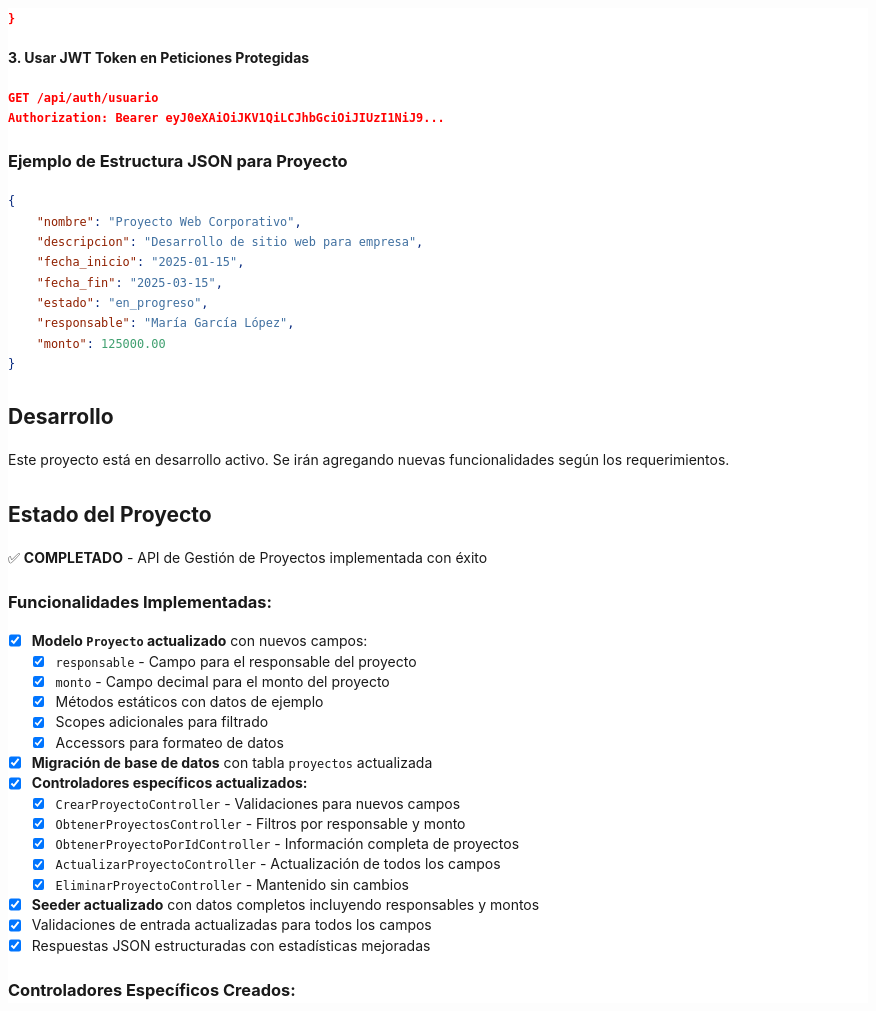```json
}
```

#### 3. Usar JWT Token en Peticiones Protegidas
```json
GET /api/auth/usuario
Authorization: Bearer eyJ0eXAiOiJKV1QiLCJhbGciOiJIUzI1NiJ9...
```

### Ejemplo de Estructura JSON para Proyecto

```json
{
    "nombre": "Proyecto Web Corporativo",
    "descripcion": "Desarrollo de sitio web para empresa",
    "fecha_inicio": "2025-01-15",
    "fecha_fin": "2025-03-15",
    "estado": "en_progreso",
    "responsable": "María García López",
    "monto": 125000.00
}
```

## Desarrollo

Este proyecto está en desarrollo activo. Se irán agregando nuevas funcionalidades según los requerimientos.

## Estado del Proyecto

✅ **COMPLETADO** - API de Gestión de Proyectos implementada con éxito

### Funcionalidades Implementadas:
- [x] **Modelo `Proyecto` actualizado** con nuevos campos:
  - [x] `responsable` - Campo para el responsable del proyecto
  - [x] `monto` - Campo decimal para el monto del proyecto
  - [x] Métodos estáticos con datos de ejemplo
  - [x] Scopes adicionales para filtrado
  - [x] Accessors para formateo de datos
- [x] **Migración de base de datos** con tabla `proyectos` actualizada
- [x] **Controladores específicos actualizados:**
  - [x] `CrearProyectoController` - Validaciones para nuevos campos
  - [x] `ObtenerProyectosController` - Filtros por responsable y monto
  - [x] `ObtenerProyectoPorIdController` - Información completa de proyectos
  - [x] `ActualizarProyectoController` - Actualización de todos los campos
  - [x] `EliminarProyectoController` - Mantenido sin cambios
- [x] **Seeder actualizado** con datos completos incluyendo responsables y montos
- [x] Validaciones de entrada actualizadas para todos los campos
- [x] Respuestas JSON estructuradas con estadísticas mejoradas

### Controladores Específicos Creados:

